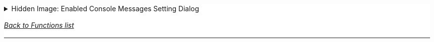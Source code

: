 <details><summary>Hidden Image: Enabled Console Messages Setting Dialog</summary></details>



[*Back to Functions list*](#functions-in-this-module)

---
